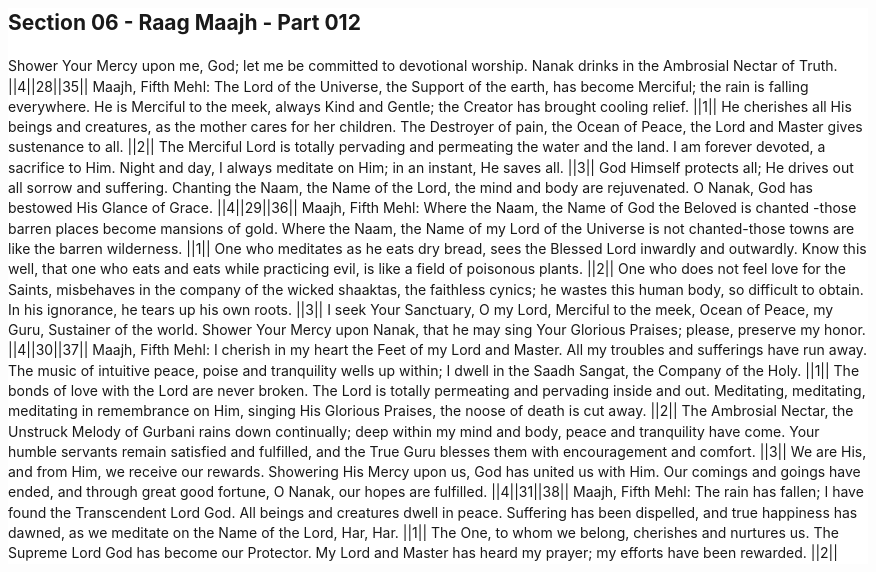 ## Section 06 - Raag Maajh - Part 012

Shower Your Mercy upon me, God; let me be committed to devotional worship. Nanak drinks in the Ambrosial Nectar of Truth. ||4||28||35||
Maajh, Fifth Mehl:
The Lord of the Universe, the Support of the earth, has become Merciful;
the rain is falling everywhere.
He is Merciful to the meek, always Kind and Gentle; the Creator has brought cooling relief. ||1||
He cherishes all His beings and creatures,
as the mother cares for her children.
The Destroyer of pain, the Ocean of Peace, the Lord and Master gives sustenance to all. ||2||
The Merciful Lord is totally pervading and permeating the water and the land.
I am forever devoted, a sacrifice to Him.
Night and day, I always meditate on Him; in an instant, He saves all. ||3||
God Himself protects all;
He drives out all sorrow and suffering.
Chanting the Naam, the Name of the Lord, the mind and body are rejuvenated. O Nanak, God has bestowed His Glance of Grace. ||4||29||36||
Maajh, Fifth Mehl:
Where the Naam, the Name of God the Beloved is chanted
\-those barren places become mansions of gold.
Where the Naam, the Name of my Lord of the Universe is not chanted-those towns are like the barren wilderness. ||1||
One who meditates as he eats dry bread,
sees the Blessed Lord inwardly and outwardly.
Know this well, that one who eats and eats while practicing evil, is like a field of poisonous plants. ||2||
One who does not feel love for the Saints,
misbehaves in the company of the wicked shaaktas, the faithless cynics;
he wastes this human body, so difficult to obtain. In his ignorance, he tears up his own roots. ||3||
I seek Your Sanctuary, O my Lord, Merciful to the meek,
Ocean of Peace, my Guru, Sustainer of the world.
Shower Your Mercy upon Nanak, that he may sing Your Glorious Praises; please, preserve my honor. ||4||30||37||
Maajh, Fifth Mehl:
I cherish in my heart the Feet of my Lord and Master.
All my troubles and sufferings have run away.
The music of intuitive peace, poise and tranquility wells up within; I dwell in the Saadh Sangat, the Company of the Holy. ||1||
The bonds of love with the Lord are never broken.
The Lord is totally permeating and pervading inside and out.
Meditating, meditating, meditating in remembrance on Him, singing His Glorious Praises, the noose of death is cut away. ||2||
The Ambrosial Nectar, the Unstruck Melody of Gurbani rains down continually;
deep within my mind and body, peace and tranquility have come.
Your humble servants remain satisfied and fulfilled, and the True Guru blesses them with encouragement and comfort. ||3||
We are His, and from Him, we receive our rewards.
Showering His Mercy upon us, God has united us with Him.
Our comings and goings have ended, and through great good fortune, O Nanak, our hopes are fulfilled. ||4||31||38||
Maajh, Fifth Mehl:
The rain has fallen; I have found the Transcendent Lord God.
All beings and creatures dwell in peace.
Suffering has been dispelled, and true happiness has dawned, as we meditate on the Name of the Lord, Har, Har. ||1||
The One, to whom we belong, cherishes and nurtures us.
The Supreme Lord God has become our Protector.
My Lord and Master has heard my prayer; my efforts have been rewarded. ||2||
